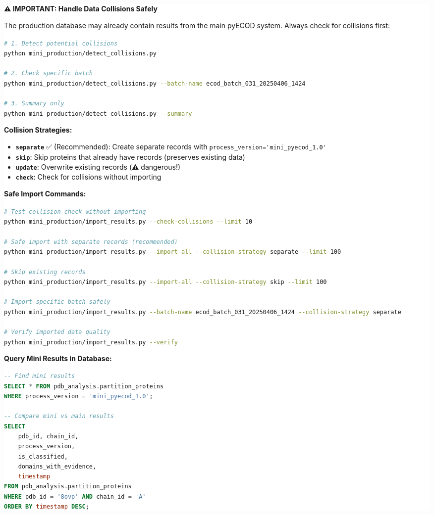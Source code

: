 **⚠️ IMPORTANT: Handle Data Collisions Safely**

The production database may already contain results from the main pyECOD system. Always check for collisions first:

```bash
# 1. Detect potential collisions
python mini_production/detect_collisions.py

# 2. Check specific batch
python mini_production/detect_collisions.py --batch-name ecod_batch_031_20250406_1424

# 3. Summary only
python mini_production/detect_collisions.py --summary
```

**Collision Strategies:**
- **`separate`** ✅ (Recommended): Create separate records with `process_version='mini_pyecod_1.0'`
- **`skip`**: Skip proteins that already have records (preserves existing data)
- **`update`**: Overwrite existing records (⚠️ dangerous!)
- **`check`**: Check for collisions without importing

**Safe Import Commands:**
```bash
# Test collision check without importing
python mini_production/import_results.py --check-collisions --limit 10

# Safe import with separate records (recommended)
python mini_production/import_results.py --import-all --collision-strategy separate --limit 100

# Skip existing records
python mini_production/import_results.py --import-all --collision-strategy skip --limit 100

# Import specific batch safely
python mini_production/import_results.py --batch-name ecod_batch_031_20250406_1424 --collision-strategy separate

# Verify imported data quality
python mini_production/import_results.py --verify
```

**Query Mini Results in Database:**
```sql
-- Find mini results
SELECT * FROM pdb_analysis.partition_proteins
WHERE process_version = 'mini_pyecod_1.0';

-- Compare mini vs main results
SELECT
    pdb_id, chain_id,
    process_version,
    is_classified,
    domains_with_evidence,
    timestamp
FROM pdb_analysis.partition_proteins
WHERE pdb_id = '8ovp' AND chain_id = 'A'
ORDER BY timestamp DESC;
```
